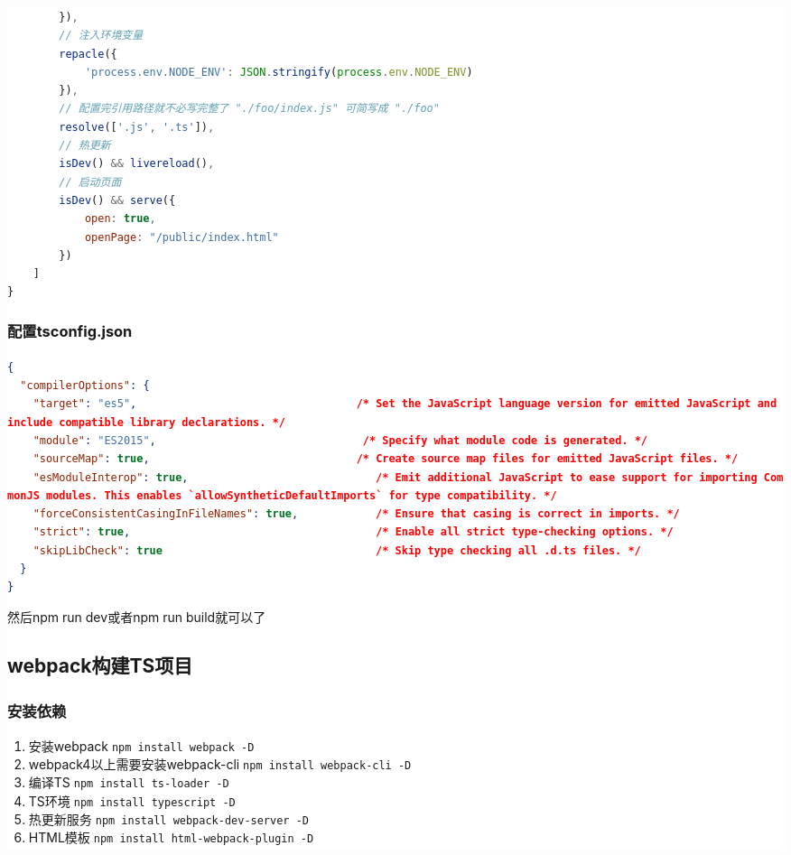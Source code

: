 ```js
        }),
        // 注入环境变量
        repacle({
            'process.env.NODE_ENV': JSON.stringify(process.env.NODE_ENV)
        }),
        // 配置完引用路径就不必写完整了 "./foo/index.js" 可简写成 "./foo"
        resolve(['.js', '.ts']),
        // 热更新
        isDev() && livereload(),
        // 启动页面
        isDev() && serve({
            open: true,
            openPage: "/public/index.html"
        })
    ]
}
```

### 配置tsconfig.json
```json
{
  "compilerOptions": {
    "target": "es5",                                  /* Set the JavaScript language version for emitted JavaScript and include compatible library declarations. */
    "module": "ES2015",                                /* Specify what module code is generated. */
    "sourceMap": true,                                /* Create source map files for emitted JavaScript files. */
    "esModuleInterop": true,                             /* Emit additional JavaScript to ease support for importing CommonJS modules. This enables `allowSyntheticDefaultImports` for type compatibility. */
    "forceConsistentCasingInFileNames": true,            /* Ensure that casing is correct in imports. */
    "strict": true,                                      /* Enable all strict type-checking options. */
    "skipLibCheck": true                                 /* Skip type checking all .d.ts files. */
  }
}
```

然后npm run dev或者npm run build就可以了

## webpack构建TS项目
### 安装依赖
1. 安装webpack 
 `npm install webpack -D`
2. webpack4以上需要安装webpack-cli
 `npm install webpack-cli -D`
3. 编译TS
 `npm install ts-loader -D`
4. TS环境
 `npm install typescript -D`
5. 热更新服务
 `npm install webpack-dev-server -D`
6. HTML模板
 `npm install html-webpack-plugin -D`
